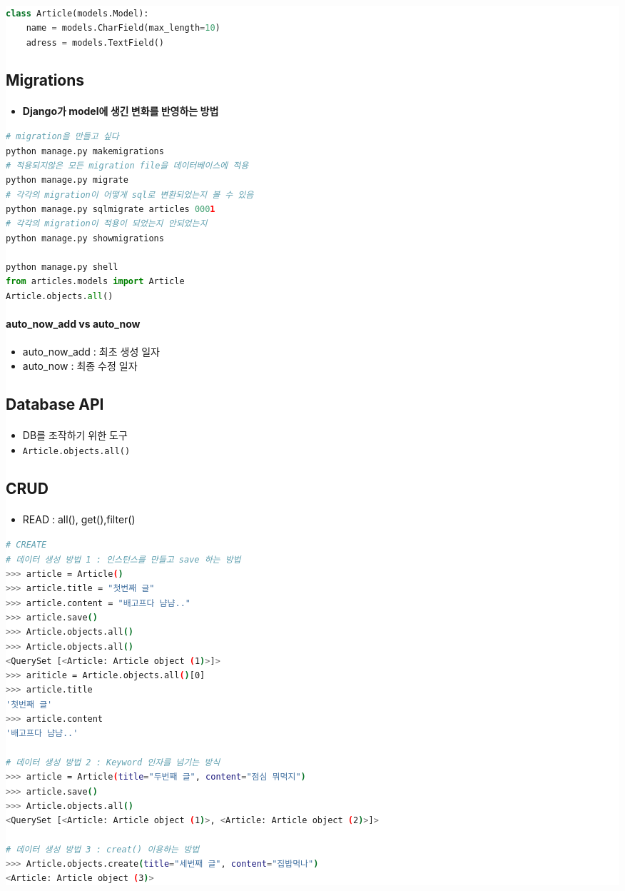 ```python
class Article(models.Model):
    name = models.CharField(max_length=10)
    adress = models.TextField()
```



## Migrations

- __Django가 model에 생긴 변화를 반영하는 방법__

```python
# migration을 만들고 싶다
python manage.py makemigrations
# 적용되지않은 모든 migration file을 데이터베이스에 적용
python manage.py migrate
# 각각의 migration이 어떻게 sql로 변환되었는지 볼 수 있음
python manage.py sqlmigrate articles 0001
# 각각의 migration이 적용이 되었는지 안되었는지
python manage.py showmigrations

python manage.py shell
from articles.models import Article
Article.objects.all()
```

#### auto_now_add vs auto_now

- auto_now_add : 최초 생성 일자
- auto_now : 최종 수정 일자

## Database API

- DB를 조작하기 위한 도구
- `Article.objects.all()`

## CRUD

- READ : all(), get(),filter()

```bash
# CREATE
# 데이터 생성 방법 1 : 인스턴스를 만들고 save 하는 방법
>>> article = Article()
>>> article.title = "첫번째 글"  
>>> article.content = "배고프다 냠냠.."
>>> article.save()
>>> Article.objects.all()
>>> Article.objects.all()
<QuerySet [<Article: Article object (1)>]>
>>> ariticle = Article.objects.all()[0]
>>> article.title 
'첫번째 글'
>>> article.content
'배고프다 냠냠..'

# 데이터 생성 방법 2 : Keyword 인자를 넘기는 방식
>>> article = Article(title="두번째 글", content="점심 뭐먹지")
>>> article.save()
>>> Article.objects.all()
<QuerySet [<Article: Article object (1)>, <Article: Article object (2)>]>

# 데이터 생성 방법 3 : creat() 이용하는 방법
>>> Article.objects.create(title="세번째 글", content="집밥먹나")
<Article: Article object (3)>
```